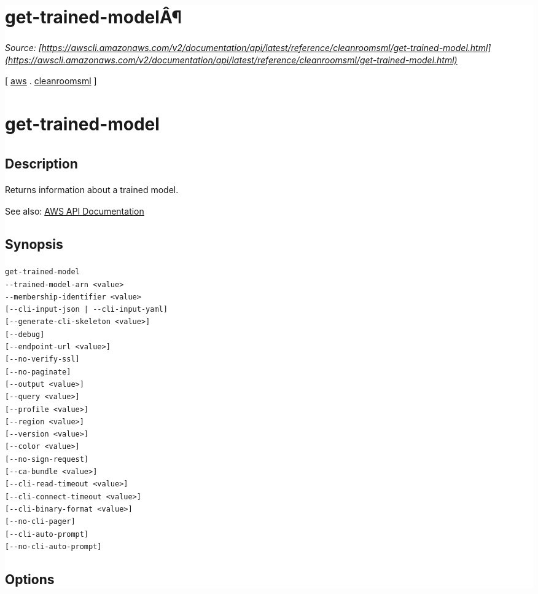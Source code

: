 # get-trained-modelÂ¶

*Source: [https://awscli.amazonaws.com/v2/documentation/api/latest/reference/cleanroomsml/get-trained-model.html](https://awscli.amazonaws.com/v2/documentation/api/latest/reference/cleanroomsml/get-trained-model.html)*

[ [aws](https://awscli.amazonaws.com/v2/documentation/api/latest/reference/index.html#cli-aws) . [cleanroomsml](https://awscli.amazonaws.com/v2/documentation/api/latest/reference/cleanroomsml/index.html#cli-aws-cleanroomsml) ]

# get-trained-model

## Description

Returns information about a trained model.

See also: [AWS API Documentation](https://docs.aws.amazon.com/goto/WebAPI/cleanroomsml-2023-09-06/GetTrainedModel)

## Synopsis

```
get-trained-model
--trained-model-arn <value>
--membership-identifier <value>
[--cli-input-json | --cli-input-yaml]
[--generate-cli-skeleton <value>]
[--debug]
[--endpoint-url <value>]
[--no-verify-ssl]
[--no-paginate]
[--output <value>]
[--query <value>]
[--profile <value>]
[--region <value>]
[--version <value>]
[--color <value>]
[--no-sign-request]
[--ca-bundle <value>]
[--cli-read-timeout <value>]
[--cli-connect-timeout <value>]
[--cli-binary-format <value>]
[--no-cli-pager]
[--cli-auto-prompt]
[--no-cli-auto-prompt]
```

## Options
